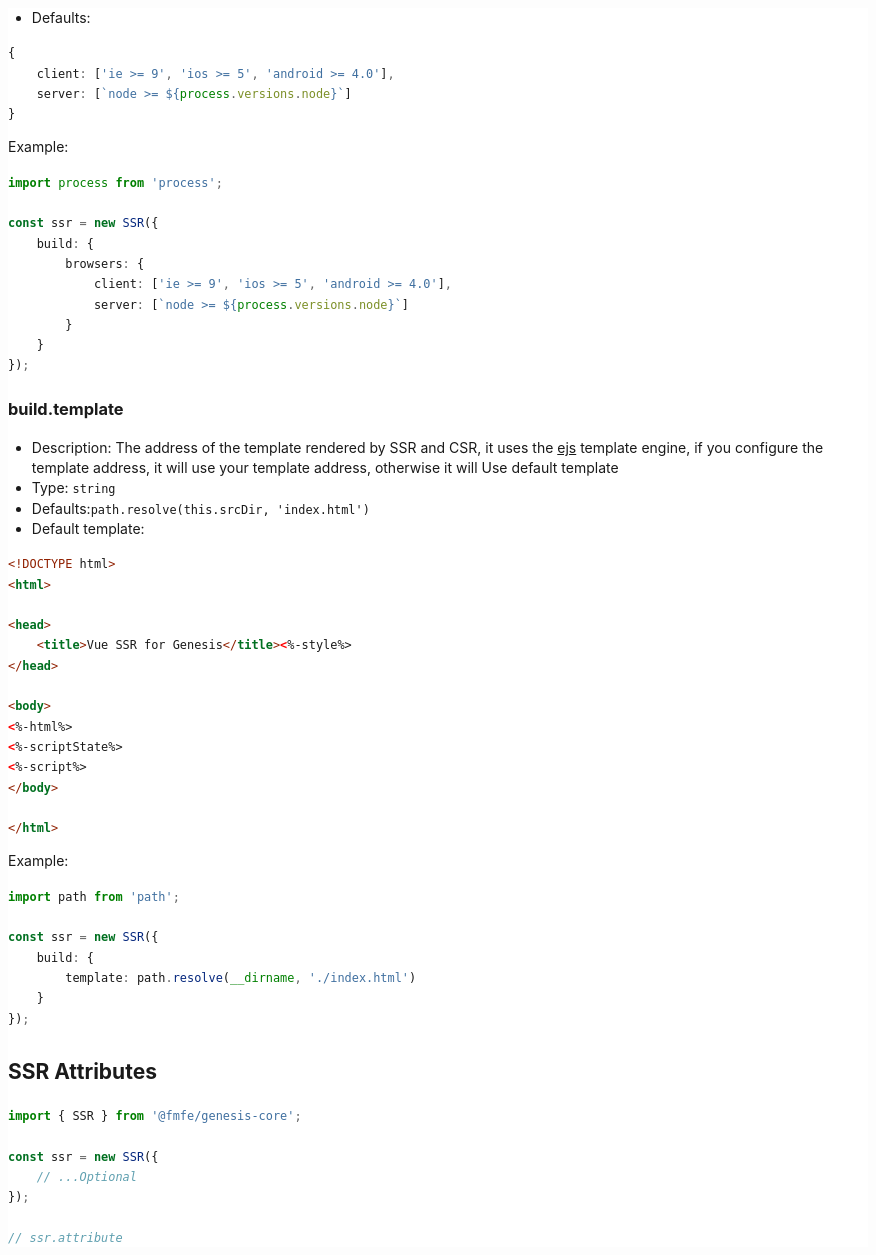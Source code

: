   - Defaults:
```ts
{
    client: ['ie >= 9', 'ios >= 5', 'android >= 4.0'],
    server: [`node >= ${process.versions.node}`]
}
```
Example:
```ts
import process from 'process';

const ssr = new SSR({
    build: {
        browsers: {
            client: ['ie >= 9', 'ios >= 5', 'android >= 4.0'],
            server: [`node >= ${process.versions.node}`]
        }
    }
});
```
### build.template
  - Description: The address of the template rendered by SSR and CSR, it uses the [ejs](https://github.com/mde/ejs) template engine, if you configure the template address, it will use your template address, otherwise it will Use default template
  - Type: `string`
  - Defaults:`path.resolve(this.srcDir, 'index.html')`
  - Default template:
```html
<!DOCTYPE html>
<html>

<head>
    <title>Vue SSR for Genesis</title><%-style%>
</head>

<body>
<%-html%>
<%-scriptState%>
<%-script%>
</body>

</html>
```
Example:
```ts
import path from 'path';

const ssr = new SSR({
    build: {
        template: path.resolve(__dirname, './index.html')
    }
});
```
## SSR Attributes
```ts
import { SSR } from '@fmfe/genesis-core';

const ssr = new SSR({
    // ...Optional
});

// ssr.attribute

```